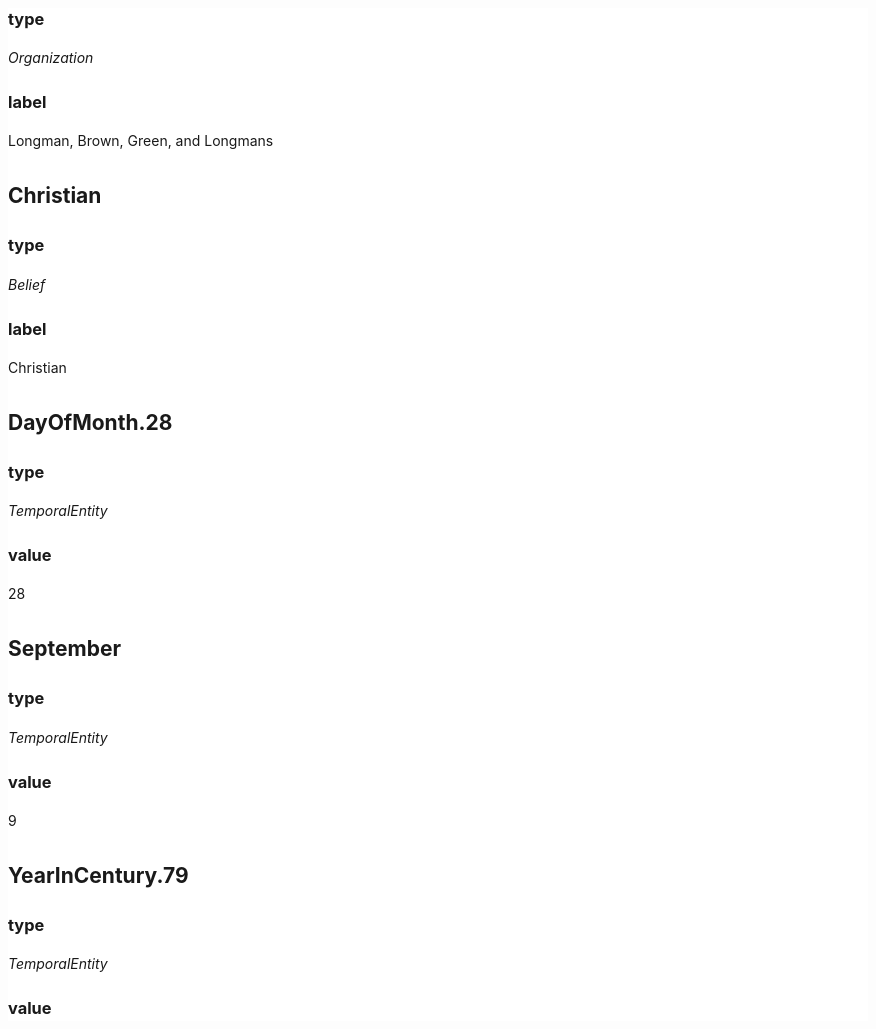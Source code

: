 ### type


*Organization*

### label


Longman, Brown, Green, and Longmans

## Christian

### type


*Belief*

### label


Christian

## DayOfMonth.28

### type


*TemporalEntity*

### value


28

## September

### type


*TemporalEntity*

### value


9

## YearInCentury.79

### type


*TemporalEntity*

### value
